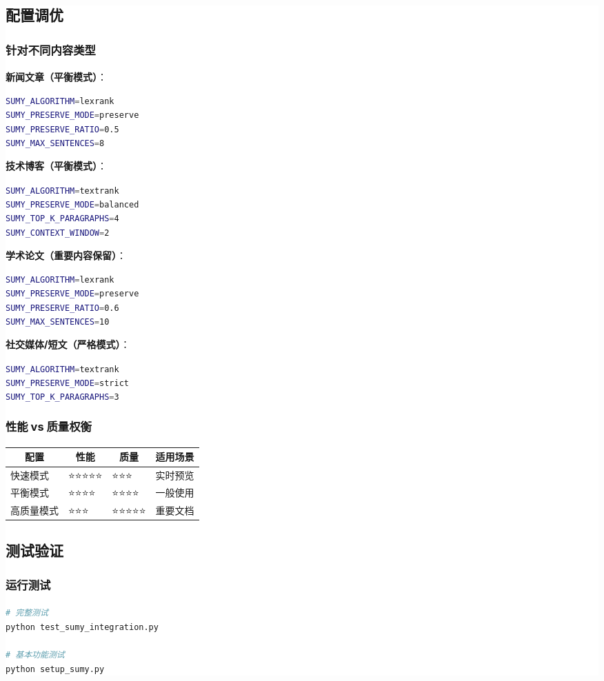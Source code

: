 ## 配置调优

### 针对不同内容类型

**新闻文章（平衡模式）**：
```bash
SUMY_ALGORITHM=lexrank
SUMY_PRESERVE_MODE=preserve
SUMY_PRESERVE_RATIO=0.5
SUMY_MAX_SENTENCES=8
```

**技术博客（平衡模式）**：
```bash
SUMY_ALGORITHM=textrank
SUMY_PRESERVE_MODE=balanced
SUMY_TOP_K_PARAGRAPHS=4
SUMY_CONTEXT_WINDOW=2
```

**学术论文（重要内容保留）**：
```bash
SUMY_ALGORITHM=lexrank
SUMY_PRESERVE_MODE=preserve
SUMY_PRESERVE_RATIO=0.6
SUMY_MAX_SENTENCES=10
```

**社交媒体/短文（严格模式）**：
```bash
SUMY_ALGORITHM=textrank
SUMY_PRESERVE_MODE=strict
SUMY_TOP_K_PARAGRAPHS=3
```

### 性能 vs 质量权衡

| 配置 | 性能 | 质量 | 适用场景 |
|------|------|------|----------|
| 快速模式 | ⭐⭐⭐⭐⭐ | ⭐⭐⭐ | 实时预览 |
| 平衡模式 | ⭐⭐⭐⭐ | ⭐⭐⭐⭐ | 一般使用 |
| 高质量模式 | ⭐⭐⭐ | ⭐⭐⭐⭐⭐ | 重要文档 |

## 测试验证

### 运行测试
```bash
# 完整测试
python test_sumy_integration.py

# 基本功能测试
python setup_sumy.py
```
